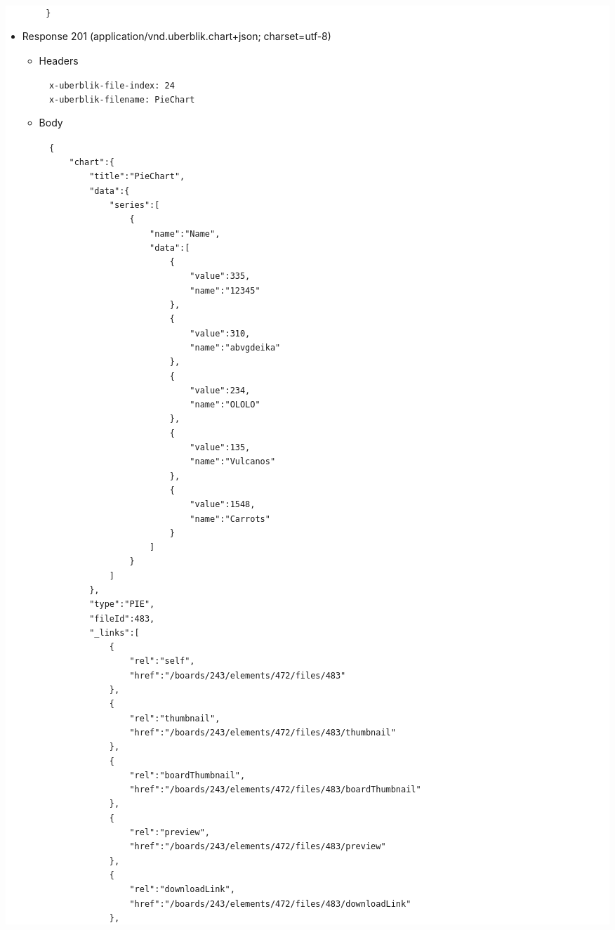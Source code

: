             }

+ Response 201 (application/vnd.uberblik.chart+json; charset=utf-8)

    + Headers 

            x-uberblik-file-index: 24
            x-uberblik-filename: PieChart
            
    + Body
    
            {
                "chart":{
                    "title":"PieChart",
                    "data":{
                        "series":[
                            {
                                "name":"Name",
                                "data":[
                                    {
                                        "value":335,
                                        "name":"12345"
                                    },
                                    {
                                        "value":310,
                                        "name":"abvgdeika"
                                    },
                                    {
                                        "value":234,
                                        "name":"OLOLO"
                                    },
                                    {
                                        "value":135,
                                        "name":"Vulcanos"
                                    },
                                    {
                                        "value":1548,
                                        "name":"Carrots"
                                    }
                                ]
                            }
                        ]
                    },
                    "type":"PIE",
                    "fileId":483,
                    "_links":[
                        {
                            "rel":"self",
                            "href":"/boards/243/elements/472/files/483"
                        },
                        {
                            "rel":"thumbnail",
                            "href":"/boards/243/elements/472/files/483/thumbnail"
                        },
                        {
                            "rel":"boardThumbnail",
                            "href":"/boards/243/elements/472/files/483/boardThumbnail"
                        },
                        {
                            "rel":"preview",
                            "href":"/boards/243/elements/472/files/483/preview"
                        },
                        {
                            "rel":"downloadLink",
                            "href":"/boards/243/elements/472/files/483/downloadLink"
                        },